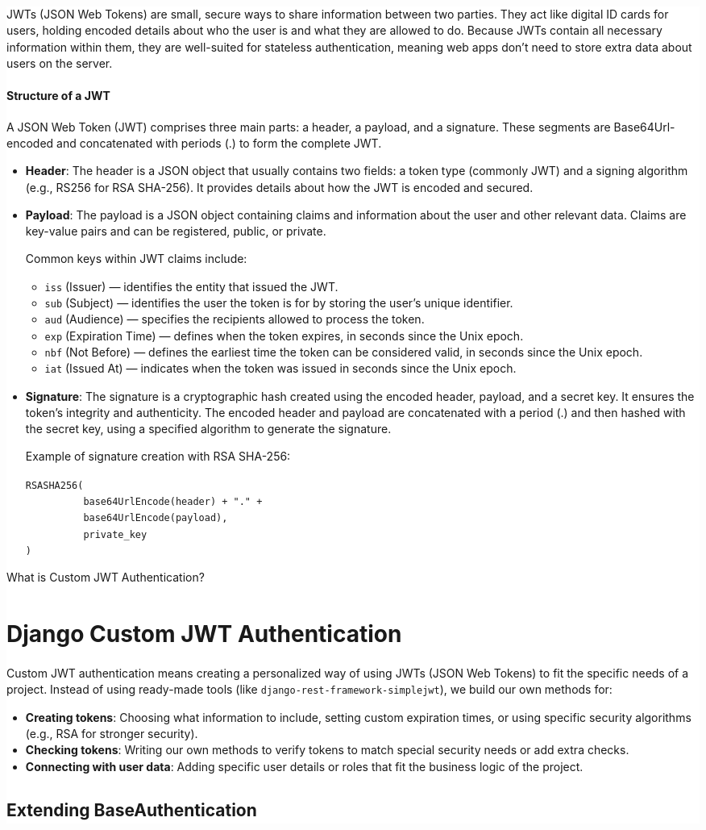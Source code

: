 JWTs (JSON Web Tokens) are small, secure ways to share information between two parties. They act like digital ID cards for users, holding encoded details about who the user is and what they are allowed to do. Because JWTs contain all necessary information within them, they are well-suited for stateless authentication, meaning web apps don’t need to store extra data about users on the server.

#### Structure of a JWT

A JSON Web Token (JWT) comprises three main parts: a header, a payload, and a signature. These segments are Base64Url-encoded and concatenated with periods (.) to form the complete JWT.

- **Header**: The header is a JSON object that usually contains two fields: a token type (commonly JWT) and a signing algorithm (e.g., RS256 for RSA SHA-256). It provides details about how the JWT is encoded and secured.
- **Payload**: The payload is a JSON object containing claims and information about the user and other relevant data. Claims are key-value pairs and can be registered, public, or private.

     Common keys within JWT claims include:
     - `iss` (Issuer) — identifies the entity that issued the JWT.
     - `sub` (Subject) — identifies the user the token is for by storing the user’s unique identifier.
     - `aud` (Audience) — specifies the recipients allowed to process the token.
     - `exp` (Expiration Time) — defines when the token expires, in seconds since the Unix epoch.
     - `nbf` (Not Before) — defines the earliest time the token can be considered valid, in seconds since the Unix epoch.
     - `iat` (Issued At) — indicates when the token was issued in seconds since the Unix epoch.

- **Signature**: The signature is a cryptographic hash created using the encoded header, payload, and a secret key. It ensures the token’s integrity and authenticity. The encoded header and payload are concatenated with a period (.) and then hashed with the secret key, using a specified algorithm to generate the signature.

     Example of signature creation with RSA SHA-256:
     ```plaintext
     RSASHA256(
               base64UrlEncode(header) + "." +
               base64UrlEncode(payload),
               private_key
     )
     ```

What is Custom JWT Authentication? 
# Django Custom JWT Authentication

Custom JWT authentication means creating a personalized way of using JWTs (JSON Web Tokens) to fit the specific needs of a project. Instead of using ready-made tools (like `django-rest-framework-simplejwt`), we build our own methods for:

- **Creating tokens**: Choosing what information to include, setting custom expiration times, or using specific security algorithms (e.g., RSA for stronger security).
- **Checking tokens**: Writing our own methods to verify tokens to match special security needs or add extra checks.
- **Connecting with user data**: Adding specific user details or roles that fit the business logic of the project.

## Extending BaseAuthentication

